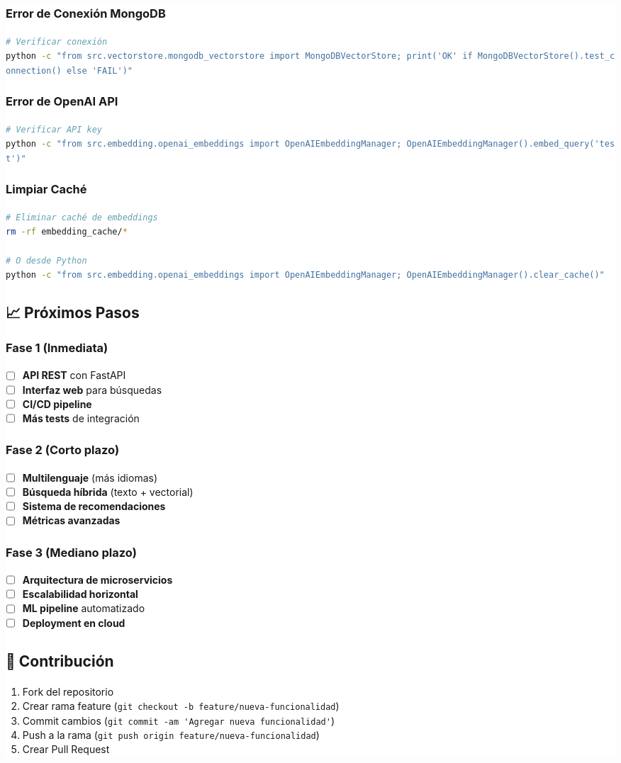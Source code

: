 ### Error de Conexión MongoDB
```bash
# Verificar conexión
python -c "from src.vectorstore.mongodb_vectorstore import MongoDBVectorStore; print('OK' if MongoDBVectorStore().test_connection() else 'FAIL')"
```

### Error de OpenAI API
```bash
# Verificar API key
python -c "from src.embedding.openai_embeddings import OpenAIEmbeddingManager; OpenAIEmbeddingManager().embed_query('test')"
```

### Limpiar Caché
```bash
# Eliminar caché de embeddings
rm -rf embedding_cache/*

# O desde Python
python -c "from src.embedding.openai_embeddings import OpenAIEmbeddingManager; OpenAIEmbeddingManager().clear_cache()"
```

## 📈 Próximos Pasos

### Fase 1 (Inmediata)
- [ ] **API REST** con FastAPI
- [ ] **Interfaz web** para búsquedas
- [ ] **CI/CD pipeline**
- [ ] **Más tests** de integración

### Fase 2 (Corto plazo)
- [ ] **Multilenguaje** (más idiomas)
- [ ] **Búsqueda híbrida** (texto + vectorial)
- [ ] **Sistema de recomendaciones**
- [ ] **Métricas avanzadas**

### Fase 3 (Mediano plazo)
- [ ] **Arquitectura de microservicios**
- [ ] **Escalabilidad horizontal**
- [ ] **ML pipeline** automatizado
- [ ] **Deployment en cloud**

## 🤝 Contribución

1. Fork del repositorio
2. Crear rama feature (`git checkout -b feature/nueva-funcionalidad`)
3. Commit cambios (`git commit -am 'Agregar nueva funcionalidad'`)
4. Push a la rama (`git push origin feature/nueva-funcionalidad`)
5. Crear Pull Request
